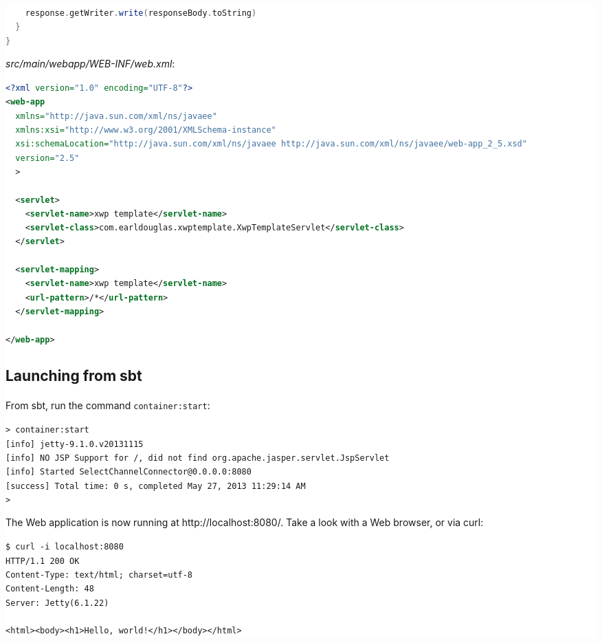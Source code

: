 ```scala
    response.getWriter.write(responseBody.toString)
  }
}
```

*src/main/webapp/WEB-INF/web.xml*:

```xml
<?xml version="1.0" encoding="UTF-8"?>
<web-app
  xmlns="http://java.sun.com/xml/ns/javaee"
  xmlns:xsi="http://www.w3.org/2001/XMLSchema-instance"
  xsi:schemaLocation="http://java.sun.com/xml/ns/javaee http://java.sun.com/xml/ns/javaee/web-app_2_5.xsd"
  version="2.5"
  >

  <servlet>
    <servlet-name>xwp template</servlet-name>
    <servlet-class>com.earldouglas.xwptemplate.XwpTemplateServlet</servlet-class>
  </servlet>

  <servlet-mapping>
    <servlet-name>xwp template</servlet-name>
    <url-pattern>/*</url-pattern>
  </servlet-mapping>

</web-app>
```

## Launching from sbt

From sbt, run the command `container:start`:

```
> container:start
[info] jetty-9.1.0.v20131115
[info] NO JSP Support for /, did not find org.apache.jasper.servlet.JspServlet
[info] Started SelectChannelConnector@0.0.0.0:8080
[success] Total time: 0 s, completed May 27, 2013 11:29:14 AM
>
```

The Web application is now running at http://localhost:8080/.  Take a look with a Web browser, or via curl:

```
$ curl -i localhost:8080
HTTP/1.1 200 OK
Content-Type: text/html; charset=utf-8
Content-Length: 48
Server: Jetty(6.1.22)

<html><body><h1>Hello, world!</h1></body></html>
```
